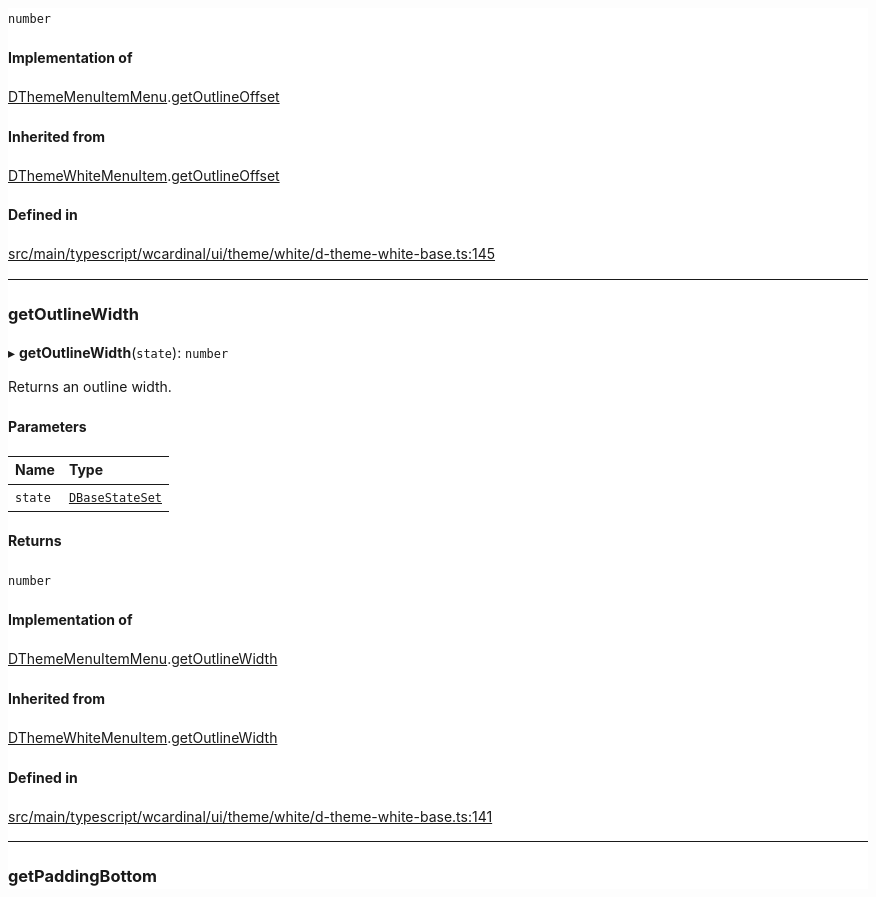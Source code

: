 `number`

#### Implementation of

[DThemeMenuItemMenu](../interfaces/DThemeMenuItemMenu.md).[getOutlineOffset](../interfaces/DThemeMenuItemMenu.md#getoutlineoffset)

#### Inherited from

[DThemeWhiteMenuItem](DThemeWhiteMenuItem.md).[getOutlineOffset](DThemeWhiteMenuItem.md#getoutlineoffset)

#### Defined in

[src/main/typescript/wcardinal/ui/theme/white/d-theme-white-base.ts:145](https://github.com/winter-cardinal/winter-cardinal-ui/blob/v0.155.0/src/main/typescript/wcardinal/ui/theme/white/d-theme-white-base.ts#L145)

___

### getOutlineWidth

▸ **getOutlineWidth**(`state`): `number`

Returns an outline width.

#### Parameters

| Name | Type |
| :------ | :------ |
| `state` | [`DBaseStateSet`](../interfaces/DBaseStateSet.md) |

#### Returns

`number`

#### Implementation of

[DThemeMenuItemMenu](../interfaces/DThemeMenuItemMenu.md).[getOutlineWidth](../interfaces/DThemeMenuItemMenu.md#getoutlinewidth)

#### Inherited from

[DThemeWhiteMenuItem](DThemeWhiteMenuItem.md).[getOutlineWidth](DThemeWhiteMenuItem.md#getoutlinewidth)

#### Defined in

[src/main/typescript/wcardinal/ui/theme/white/d-theme-white-base.ts:141](https://github.com/winter-cardinal/winter-cardinal-ui/blob/v0.155.0/src/main/typescript/wcardinal/ui/theme/white/d-theme-white-base.ts#L141)

___

### getPaddingBottom
